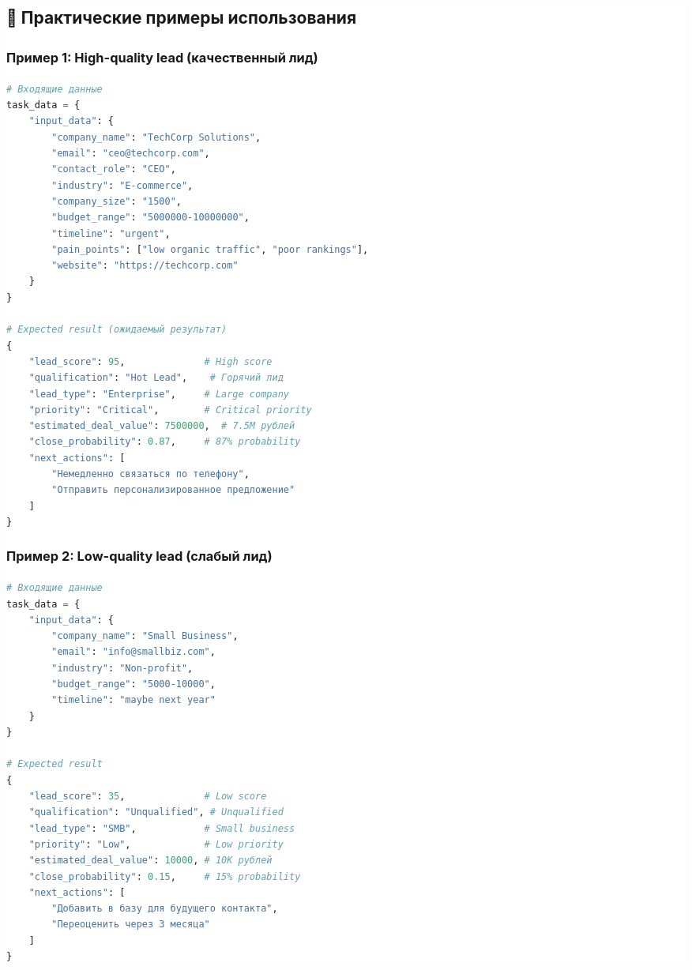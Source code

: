 
## 🚀 Практические примеры использования

### **Пример 1: High-quality lead (качественный лид)**

```python
# Входящие данные
task_data = {
    "input_data": {
        "company_name": "TechCorp Solutions",
        "email": "ceo@techcorp.com",
        "contact_role": "CEO",
        "industry": "E-commerce", 
        "company_size": "1500",
        "budget_range": "5000000-10000000",
        "timeline": "urgent",
        "pain_points": ["low organic traffic", "poor rankings"],
        "website": "https://techcorp.com"
    }
}

# Expected result (ожидаемый результат)
{
    "lead_score": 95,              # High score
    "qualification": "Hot Lead",    # Горячий лид
    "lead_type": "Enterprise",     # Large company  
    "priority": "Critical",        # Critical priority
    "estimated_deal_value": 7500000,  # 7.5М рублей
    "close_probability": 0.87,     # 87% probability
    "next_actions": [
        "Немедленно связаться по телефону",
        "Отправить персонализированное предложение"
    ]
}
```

### **Пример 2: Low-quality lead (слабый лид)**

```python
# Входящие данные
task_data = {
    "input_data": {
        "company_name": "Small Business",
        "email": "info@smallbiz.com",
        "industry": "Non-profit",
        "budget_range": "5000-10000",
        "timeline": "maybe next year"
    }
}

# Expected result  
{
    "lead_score": 35,              # Low score
    "qualification": "Unqualified", # Unqualified
    "lead_type": "SMB",            # Small business
    "priority": "Low",             # Low priority
    "estimated_deal_value": 10000, # 10K рублей
    "close_probability": 0.15,     # 15% probability
    "next_actions": [
        "Добавить в базу для будущего контакта",
        "Переоценить через 3 месяца"
    ]
}
```

